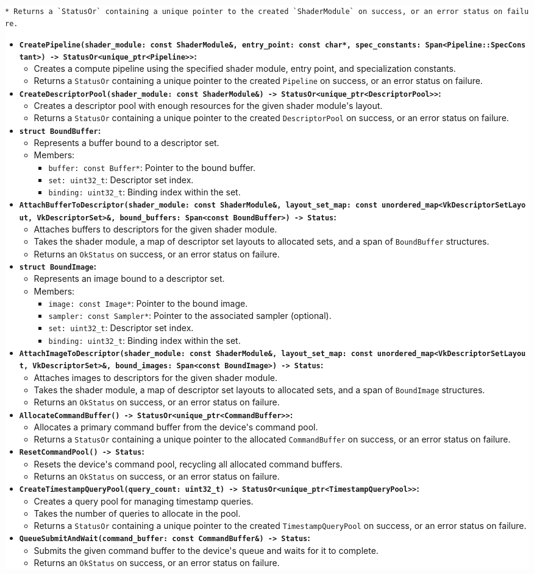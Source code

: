     * Returns a `StatusOr` containing a unique pointer to the created `ShaderModule` on success, or an error status on failure.
* **`CreatePipeline(shader_module: const ShaderModule&, entry_point: const char*, spec_constants: Span<Pipeline::SpecConstant>) -> StatusOr<unique_ptr<Pipeline>>`:**
    * Creates a compute pipeline using the specified shader module, entry point, and specialization constants.
    * Returns a `StatusOr` containing a unique pointer to the created `Pipeline` on success, or an error status on failure.
* **`CreateDescriptorPool(shader_module: const ShaderModule&) -> StatusOr<unique_ptr<DescriptorPool>>`:**
    * Creates a descriptor pool with enough resources for the given shader module's layout.
    * Returns a `StatusOr` containing a unique pointer to the created `DescriptorPool` on success, or an error status on failure.
* **`struct BoundBuffer`:**
    * Represents a buffer bound to a descriptor set.
    * Members:
        * `buffer: const Buffer*`: Pointer to the bound buffer.
        * `set: uint32_t`: Descriptor set index.
        * `binding: uint32_t`: Binding index within the set.
* **`AttachBufferToDescriptor(shader_module: const ShaderModule&, layout_set_map: const unordered_map<VkDescriptorSetLayout, VkDescriptorSet>&, bound_buffers: Span<const BoundBuffer>) -> Status`:**
    * Attaches buffers to descriptors for the given shader module.
    * Takes the shader module, a map of descriptor set layouts to allocated sets, and a span of `BoundBuffer` structures.
    * Returns an `OkStatus` on success, or an error status on failure.
* **`struct BoundImage`:**
    * Represents an image bound to a descriptor set.
    * Members:
        * `image: const Image*`: Pointer to the bound image.
        * `sampler: const Sampler*`: Pointer to the associated sampler (optional).
        * `set: uint32_t`: Descriptor set index.
        * `binding: uint32_t`: Binding index within the set.
* **`AttachImageToDescriptor(shader_module: const ShaderModule&, layout_set_map: const unordered_map<VkDescriptorSetLayout, VkDescriptorSet>&, bound_images: Span<const BoundImage>) -> Status`:**
    * Attaches images to descriptors for the given shader module.
    * Takes the shader module, a map of descriptor set layouts to allocated sets, and a span of `BoundImage` structures.
    * Returns an `OkStatus` on success, or an error status on failure.
* **`AllocateCommandBuffer() -> StatusOr<unique_ptr<CommandBuffer>>`:**
    * Allocates a primary command buffer from the device's command pool.
    * Returns a `StatusOr` containing a unique pointer to the allocated `CommandBuffer` on success, or an error status on failure.
* **`ResetCommandPool() -> Status`:** 
    * Resets the device's command pool, recycling all allocated command buffers.
    * Returns an `OkStatus` on success, or an error status on failure.
* **`CreateTimestampQueryPool(query_count: uint32_t) -> StatusOr<unique_ptr<TimestampQueryPool>>`:**
    * Creates a query pool for managing timestamp queries.
    * Takes the number of queries to allocate in the pool.
    * Returns a `StatusOr` containing a unique pointer to the created `TimestampQueryPool` on success, or an error status on failure.
* **`QueueSubmitAndWait(command_buffer: const CommandBuffer&) -> Status`:**
    * Submits the given command buffer to the device's queue and waits for it to complete.
    * Returns an `OkStatus` on success, or an error status on failure.
